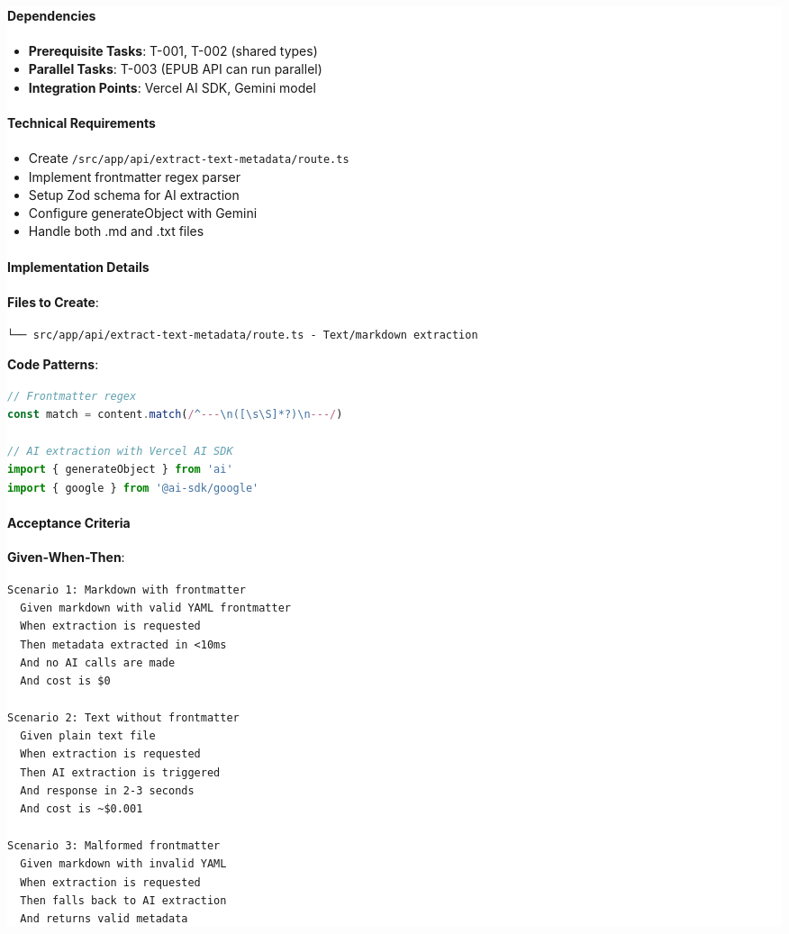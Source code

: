 #### Dependencies
- **Prerequisite Tasks**: T-001, T-002 (shared types)
- **Parallel Tasks**: T-003 (EPUB API can run parallel)
- **Integration Points**: Vercel AI SDK, Gemini model

#### Technical Requirements
- Create `/src/app/api/extract-text-metadata/route.ts`
- Implement frontmatter regex parser
- Setup Zod schema for AI extraction
- Configure generateObject with Gemini
- Handle both .md and .txt files

#### Implementation Details

**Files to Create**:
```
└── src/app/api/extract-text-metadata/route.ts - Text/markdown extraction
```

**Code Patterns**:
```typescript
// Frontmatter regex
const match = content.match(/^---\n([\s\S]*?)\n---/)

// AI extraction with Vercel AI SDK
import { generateObject } from 'ai'
import { google } from '@ai-sdk/google'
```

#### Acceptance Criteria

**Given-When-Then**:
```gherkin
Scenario 1: Markdown with frontmatter
  Given markdown with valid YAML frontmatter
  When extraction is requested
  Then metadata extracted in <10ms
  And no AI calls are made
  And cost is $0

Scenario 2: Text without frontmatter
  Given plain text file
  When extraction is requested
  Then AI extraction is triggered
  And response in 2-3 seconds
  And cost is ~$0.001

Scenario 3: Malformed frontmatter
  Given markdown with invalid YAML
  When extraction is requested
  Then falls back to AI extraction
  And returns valid metadata
```
